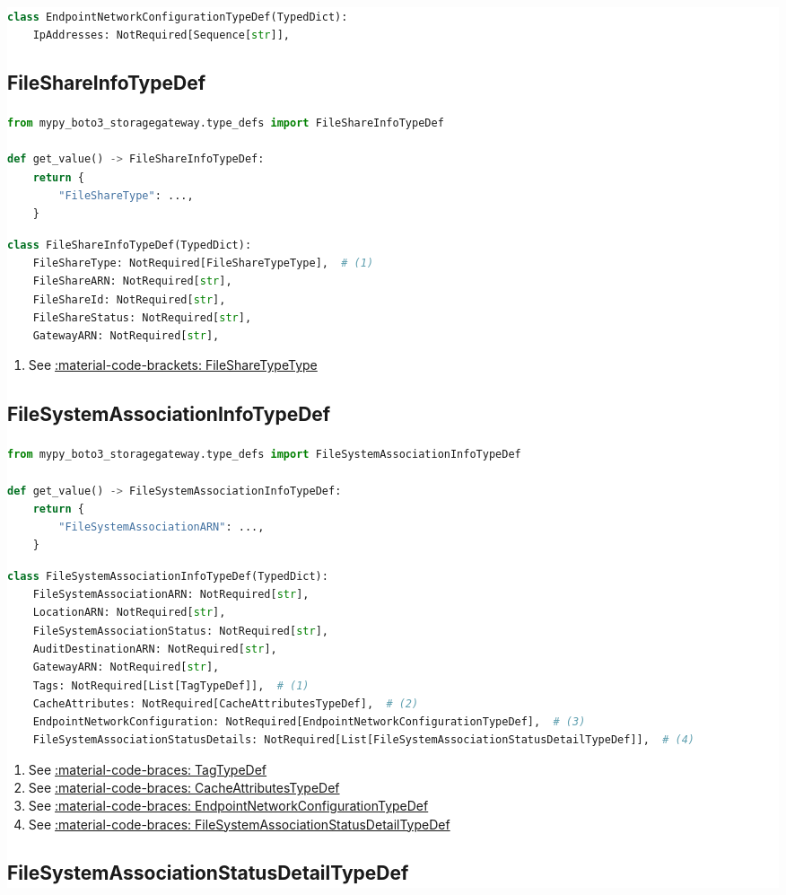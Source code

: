 ```python title="Definition"
class EndpointNetworkConfigurationTypeDef(TypedDict):
    IpAddresses: NotRequired[Sequence[str]],
```

## FileShareInfoTypeDef

```python title="Usage Example"
from mypy_boto3_storagegateway.type_defs import FileShareInfoTypeDef

def get_value() -> FileShareInfoTypeDef:
    return {
        "FileShareType": ...,
    }
```

```python title="Definition"
class FileShareInfoTypeDef(TypedDict):
    FileShareType: NotRequired[FileShareTypeType],  # (1)
    FileShareARN: NotRequired[str],
    FileShareId: NotRequired[str],
    FileShareStatus: NotRequired[str],
    GatewayARN: NotRequired[str],
```

1. See [:material-code-brackets: FileShareTypeType](./literals.md#filesharetypetype) 
## FileSystemAssociationInfoTypeDef

```python title="Usage Example"
from mypy_boto3_storagegateway.type_defs import FileSystemAssociationInfoTypeDef

def get_value() -> FileSystemAssociationInfoTypeDef:
    return {
        "FileSystemAssociationARN": ...,
    }
```

```python title="Definition"
class FileSystemAssociationInfoTypeDef(TypedDict):
    FileSystemAssociationARN: NotRequired[str],
    LocationARN: NotRequired[str],
    FileSystemAssociationStatus: NotRequired[str],
    AuditDestinationARN: NotRequired[str],
    GatewayARN: NotRequired[str],
    Tags: NotRequired[List[TagTypeDef]],  # (1)
    CacheAttributes: NotRequired[CacheAttributesTypeDef],  # (2)
    EndpointNetworkConfiguration: NotRequired[EndpointNetworkConfigurationTypeDef],  # (3)
    FileSystemAssociationStatusDetails: NotRequired[List[FileSystemAssociationStatusDetailTypeDef]],  # (4)
```

1. See [:material-code-braces: TagTypeDef](./type_defs.md#tagtypedef) 
2. See [:material-code-braces: CacheAttributesTypeDef](./type_defs.md#cacheattributestypedef) 
3. See [:material-code-braces: EndpointNetworkConfigurationTypeDef](./type_defs.md#endpointnetworkconfigurationtypedef) 
4. See [:material-code-braces: FileSystemAssociationStatusDetailTypeDef](./type_defs.md#filesystemassociationstatusdetailtypedef) 
## FileSystemAssociationStatusDetailTypeDef
